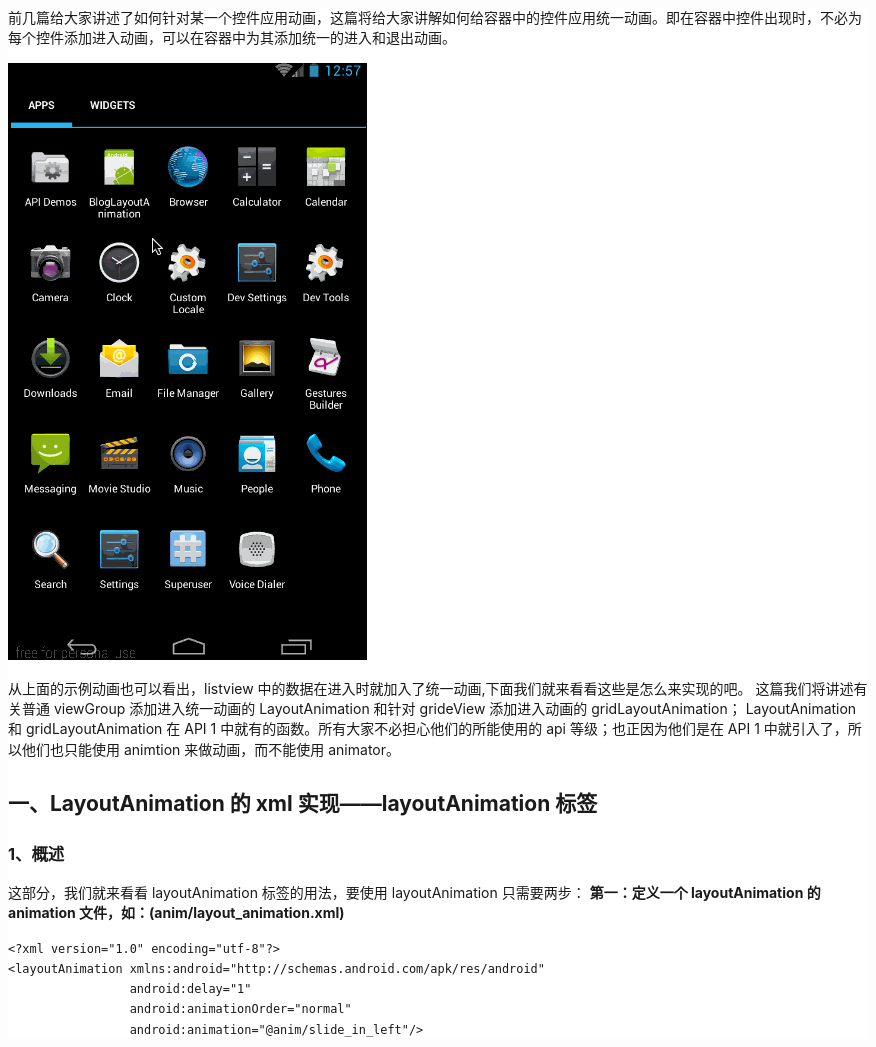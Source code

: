 前几篇给大家讲述了如何针对某一个控件应用动画，这篇将给大家讲解如何给容器中的控件应用统一动画。即在容器中控件出现时，不必为每个控件添加进入动画，可以在容器中为其添加统一的进入和退出动画。 

![](images/112.gif)

从上面的示例动画也可以看出，listview 中的数据在进入时就加入了统一动画,下面我们就来看看这些是怎么来实现的吧。 
这篇我们将讲述有关普通 viewGroup 添加进入统一动画的 LayoutAnimation 和针对 grideView 添加进入动画的 gridLayoutAnimation； 
LayoutAnimation 和 gridLayoutAnimation 在 API 1 中就有的函数。所有大家不必担心他们的所能使用的 api 等级；也正因为他们是在 API 1 中就引入了，所以他们也只能使用 animtion 来做动画，而不能使用 animator。

## 一、LayoutAnimation 的 xml 实现——layoutAnimation 标签

### 1、概述

这部分，我们就来看看 layoutAnimation 标签的用法，要使用 layoutAnimation 只需要两步： 
**第一：定义一个 layoutAnimation 的 animation 文件，如：(anim/layout_animation.xml)**

```
<?xml version="1.0" encoding="utf-8"?>
<layoutAnimation xmlns:android="http://schemas.android.com/apk/res/android"
                 android:delay="1"
                 android:animationOrder="normal"
                 android:animation="@anim/slide_in_left"/>
```
